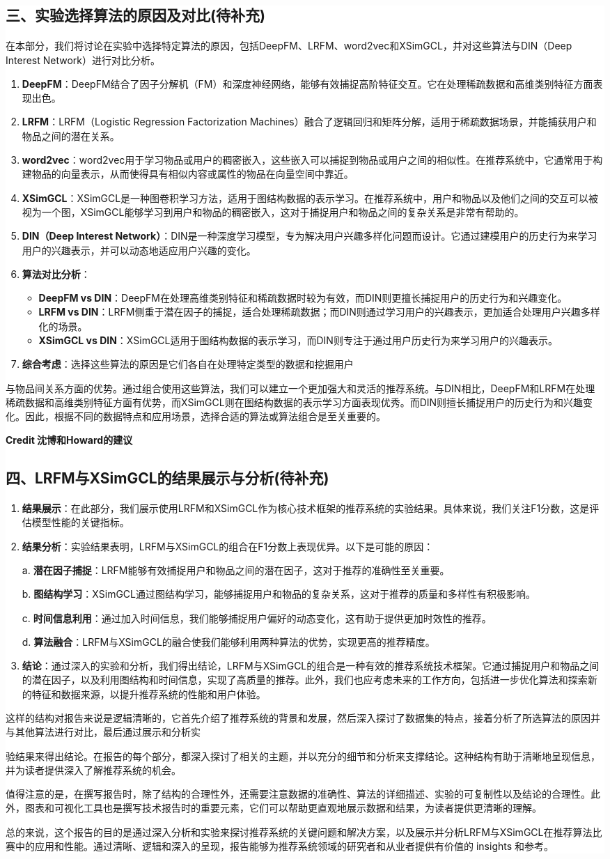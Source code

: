 

## 三、实验选择算法的原因及对比(待补充)

在本部分，我们将讨论在实验中选择特定算法的原因，包括DeepFM、LRFM、word2vec和XSimGCL，并对这些算法与DIN（Deep Interest Network）进行对比分析。

1. **DeepFM**：DeepFM结合了因子分解机（FM）和深度神经网络，能够有效捕捉高阶特征交互。它在处理稀疏数据和高维类别特征方面表现出色。

2. **LRFM**：LRFM（Logistic Regression Factorization Machines）融合了逻辑回归和矩阵分解，适用于稀疏数据场景，并能捕获用户和物品之间的潜在关系。

3. **word2vec**：word2vec用于学习物品或用户的稠密嵌入，这些嵌入可以捕捉到物品或用户之间的相似性。在推荐系统中，它通常用于构建物品的向量表示，从而使得具有相似内容或属性的物品在向量空间中靠近。

4. **XSimGCL**：XSimGCL是一种图卷积学习方法，适用于图结构数据的表示学习。在推荐系统中，用户和物品以及他们之间的交互可以被视为一个图，XSimGCL能够学习到用户和物品的稠密嵌入，这对于捕捉用户和物品之间的复杂关系是非常有帮助的。

5. **DIN（Deep Interest Network）**：DIN是一种深度学习模型，专为解决用户兴趣多样化问题而设计。它通过建模用户的历史行为来学习用户的兴趣表示，并可以动态地适应用户兴趣的变化。

6. **算法对比分析**：
   - **DeepFM vs DIN**：DeepFM在处理高维类别特征和稀疏数据时较为有效，而DIN则更擅长捕捉用户的历史行为和兴趣变化。
   - **LRFM vs DIN**：LRFM侧重于潜在因子的捕捉，适合处理稀疏数据；而DIN则通过学习用户的兴趣表示，更加适合处理用户兴趣多样化的场景。
   - **XSimGCL vs DIN**：XSimGCL适用于图结构数据的表示学习，而DIN则专注于通过用户历史行为来学习用户的兴趣表示。

7. **综合考虑**：选择这些算法的原因是它们各自在处理特定类型的数据和挖掘用户

与物品间关系方面的优势。通过组合使用这些算法，我们可以建立一个更加强大和灵活的推荐系统。与DIN相比，DeepFM和LRFM在处理稀疏数据和高维类别特征方面有优势，而XSimGCL则在图结构数据的表示学习方面表现优秀。而DIN则擅长捕捉用户的历史行为和兴趣变化。因此，根据不同的数据特点和应用场景，选择合适的算法或算法组合是至关重要的。

**Credit 沈博和Howard的建议**

## 四、LRFM与XSimGCL的结果展示与分析(待补充)

1. **结果展示**：在此部分，我们展示使用LRFM和XSimGCL作为核心技术框架的推荐系统的实验结果。具体来说，我们关注F1分数，这是评估模型性能的关键指标。

2. **结果分析**：实验结果表明，LRFM与XSimGCL的组合在F1分数上表现优异。以下是可能的原因：

   a. **潜在因子捕捉**：LRFM能够有效捕捉用户和物品之间的潜在因子，这对于推荐的准确性至关重要。

   b. **图结构学习**：XSimGCL通过图结构学习，能够捕捉用户和物品的复杂关系，这对于推荐的质量和多样性有积极影响。

   c. **时间信息利用**：通过加入时间信息，我们能够捕捉用户偏好的动态变化，这有助于提供更加时效性的推荐。

   d. **算法融合**：LRFM与XSimGCL的融合使我们能够利用两种算法的优势，实现更高的推荐精度。

3. **结论**：通过深入的实验和分析，我们得出结论，LRFM与XSimGCL的组合是一种有效的推荐系统技术框架。它通过捕捉用户和物品之间的潜在因子，以及利用图结构和时间信息，实现了高质量的推荐。此外，我们也应考虑未来的工作方向，包括进一步优化算法和探索新的特征和数据来源，以提升推荐系统的性能和用户体验。

这样的结构对报告来说是逻辑清晰的，它首先介绍了推荐系统的背景和发展，然后深入探讨了数据集的特点，接着分析了所选算法的原因并与其他算法进行对比，最后通过展示和分析实

验结果来得出结论。在报告的每个部分，都深入探讨了相关的主题，并以充分的细节和分析来支撑结论。这种结构有助于清晰地呈现信息，并为读者提供深入了解推荐系统的机会。

值得注意的是，在撰写报告时，除了结构的合理性外，还需要注意数据的准确性、算法的详细描述、实验的可复制性以及结论的合理性。此外，图表和可视化工具也是撰写技术报告时的重要元素，它们可以帮助更直观地展示数据和结果，为读者提供更清晰的理解。

总的来说，这个报告的目的是通过深入分析和实验来探讨推荐系统的关键问题和解决方案，以及展示并分析LRFM与XSimGCL在推荐算法比赛中的应用和性能。通过清晰、逻辑和深入的呈现，报告能够为推荐系统领域的研究者和从业者提供有价值的 insights 和参考。


